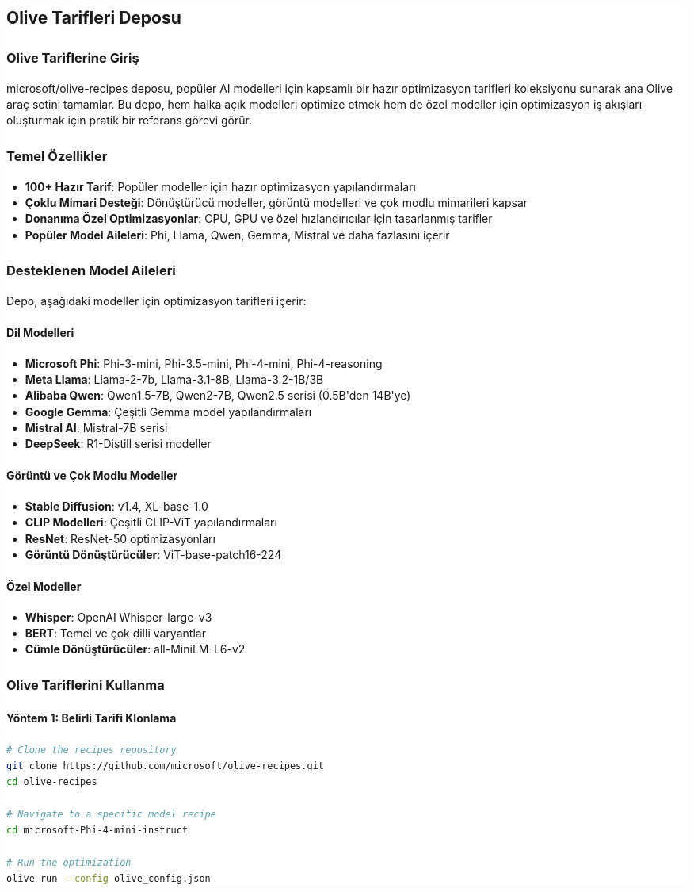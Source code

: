 ## Olive Tarifleri Deposu

### Olive Tariflerine Giriş

[microsoft/olive-recipes](https://github.com/microsoft/olive-recipes) deposu, popüler AI modelleri için kapsamlı bir hazır optimizasyon tarifleri koleksiyonu sunarak ana Olive araç setini tamamlar. Bu depo, hem halka açık modelleri optimize etmek hem de özel modeller için optimizasyon iş akışları oluşturmak için pratik bir referans görevi görür.

### Temel Özellikler

- **100+ Hazır Tarif**: Popüler modeller için hazır optimizasyon yapılandırmaları
- **Çoklu Mimari Desteği**: Dönüştürücü modeller, görüntü modelleri ve çok modlu mimarileri kapsar
- **Donanıma Özel Optimizasyonlar**: CPU, GPU ve özel hızlandırıcılar için tasarlanmış tarifler
- **Popüler Model Aileleri**: Phi, Llama, Qwen, Gemma, Mistral ve daha fazlasını içerir

### Desteklenen Model Aileleri

Depo, aşağıdaki modeller için optimizasyon tarifleri içerir:

#### Dil Modelleri
- **Microsoft Phi**: Phi-3-mini, Phi-3.5-mini, Phi-4-mini, Phi-4-reasoning
- **Meta Llama**: Llama-2-7b, Llama-3.1-8B, Llama-3.2-1B/3B
- **Alibaba Qwen**: Qwen1.5-7B, Qwen2-7B, Qwen2.5 serisi (0.5B'den 14B'ye)
- **Google Gemma**: Çeşitli Gemma model yapılandırmaları
- **Mistral AI**: Mistral-7B serisi
- **DeepSeek**: R1-Distill serisi modeller

#### Görüntü ve Çok Modlu Modeller
- **Stable Diffusion**: v1.4, XL-base-1.0
- **CLIP Modelleri**: Çeşitli CLIP-ViT yapılandırmaları
- **ResNet**: ResNet-50 optimizasyonları
- **Görüntü Dönüştürücüler**: ViT-base-patch16-224

#### Özel Modeller
- **Whisper**: OpenAI Whisper-large-v3
- **BERT**: Temel ve çok dilli varyantlar
- **Cümle Dönüştürücüler**: all-MiniLM-L6-v2

### Olive Tariflerini Kullanma

#### Yöntem 1: Belirli Tarifi Klonlama

```bash
# Clone the recipes repository
git clone https://github.com/microsoft/olive-recipes.git
cd olive-recipes

# Navigate to a specific model recipe
cd microsoft-Phi-4-mini-instruct

# Run the optimization
olive run --config olive_config.json
```
